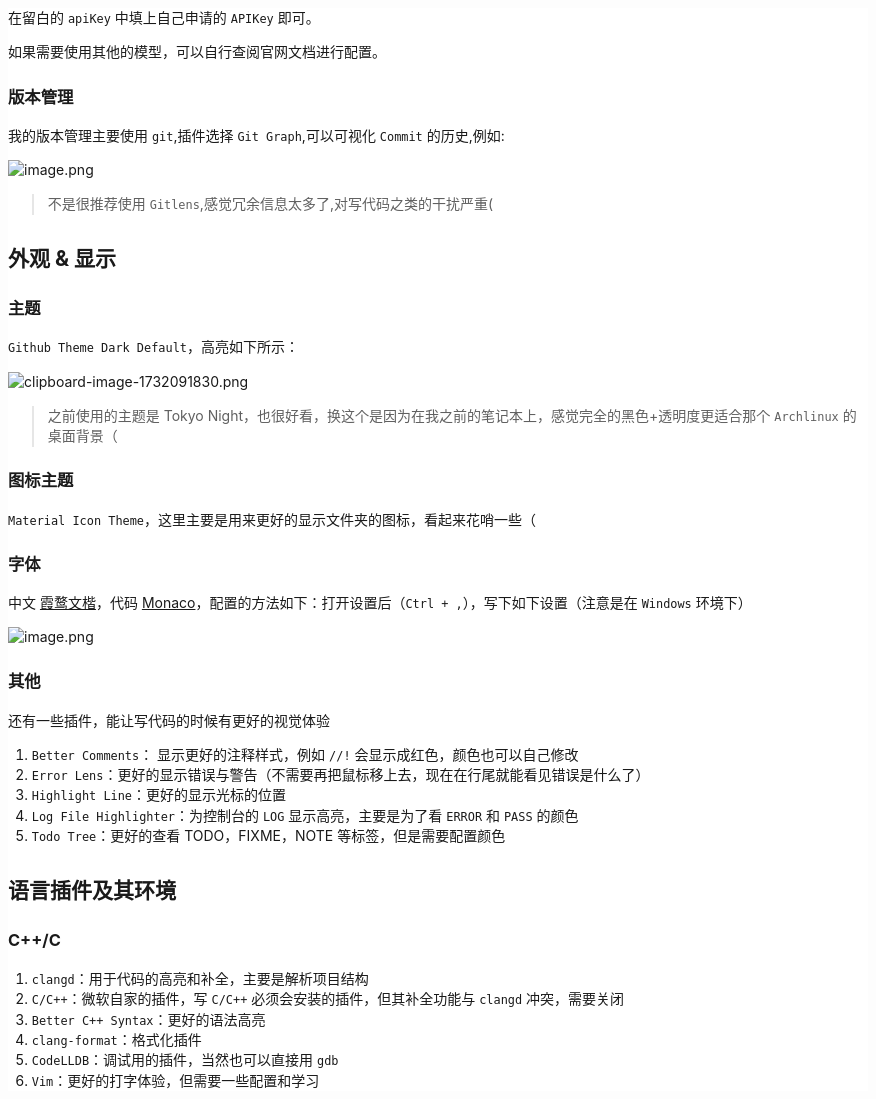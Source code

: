 ````json title="如何在 continues 中配置 deepseek"
````

在留白的 `apiKey` 中填上自己申请的 `APIKey` 即可。

如果需要使用其他的模型，可以自行查阅官网文档进行配置。

### 版本管理

我的版本管理主要使用 `git`,插件选择 `Git Graph`,可以可视化 `Commit` 的历史,例如:

![image.png](https://virgil-civil-1311056353.cos.ap-shanghai.myqcloud.com/img/20241120172120.png)

> 不是很推荐使用 `Gitlens`,感觉冗余信息太多了,对写代码之类的干扰严重(

## 外观 & 显示

### 主题

`Github Theme Dark Default`，高亮如下所示：

![clipboard-image-1732091830.png](https://virgil-civil-1311056353.cos.ap-shanghai.myqcloud.com/img/clipboard-image-1732091830.png)

> 之前使用的主题是 Tokyo Night，也很好看，换这个是因为在我之前的笔记本上，感觉完全的黑色+透明度更适合那个 `Archlinux` 的桌面背景（

### 图标主题

`Material Icon Theme`，这里主要是用来更好的显示文件夹的图标，看起来花哨一些（

### 字体

中文 [霞鹜文楷](https://github.com/lxgw/LxgwWenKai)，代码 [Monaco](https://github.com/thep0y/monaco-nerd-font)，配置的方法如下：打开设置后（`Ctrl + ,`），写下如下设置（注意是在 `Windows` 环境下）

![image.png](https://virgil-civil-1311056353.cos.ap-shanghai.myqcloud.com/img/20241120164312.png)

### 其他

还有一些插件，能让写代码的时候有更好的视觉体验

1. `Better Comments`： 显示更好的注释样式，例如 `//!` 会显示成红色，颜色也可以自己修改
2. `Error Lens`：更好的显示错误与警告（不需要再把鼠标移上去，现在在行尾就能看见错误是什么了）
3. `Highlight Line`：更好的显示光标的位置
4. `Log File Highlighter`：为控制台的 `LOG` 显示高亮，主要是为了看 `ERROR` 和 `PASS` 的颜色
5. `Todo Tree`：更好的查看 TODO，FIXME，NOTE 等标签，但是需要配置颜色

## 语言插件及其环境

### C++/C

1. `clangd`：用于代码的高亮和补全，主要是解析项目结构
2. `C/C++`：微软自家的插件，写 `C/C++` 必须会安装的插件，但其补全功能与 `clangd` 冲突，需要关闭
3. `Better C++ Syntax`：更好的语法高亮
4. `clang-format`：格式化插件
5. `CodeLLDB`：调试用的插件，当然也可以直接用 `gdb`
6. `Vim`：更好的打字体验，但需要一些配置和学习
